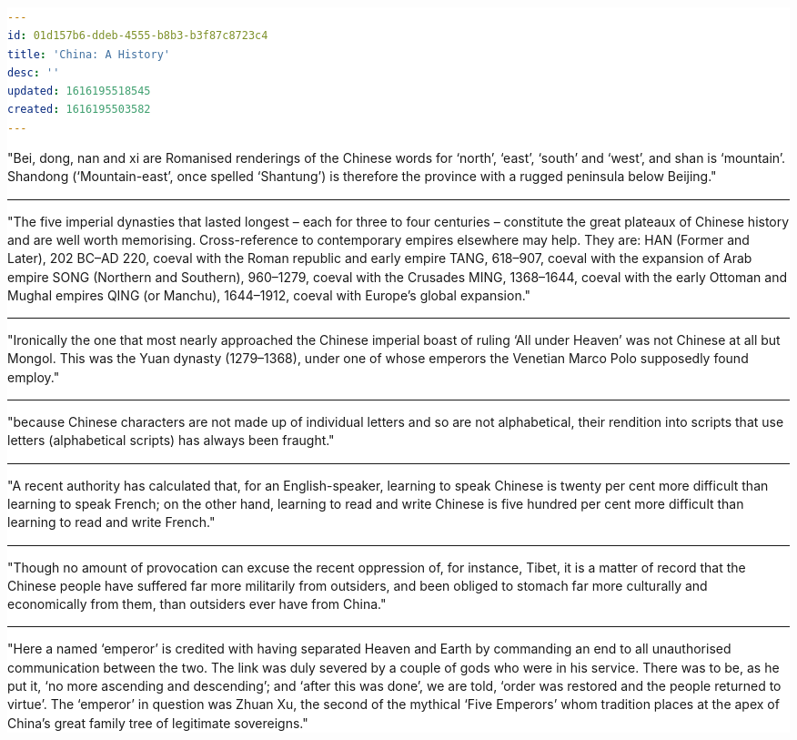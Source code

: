 ```yaml
---
id: 01d157b6-ddeb-4555-b8b3-b3f87c8723c4
title: 'China: A History'
desc: ''
updated: 1616195518545
created: 1616195503582
---
```



"Bei, dong, nan and xi are Romanised renderings of the Chinese words for ‘north’, ‘east’, ‘south’ and ‘west’, and shan is ‘mountain’. Shandong (‘Mountain-east’, once spelled ‘Shantung’) is therefore the province with a rugged peninsula below Beijing."

---------

"The five imperial dynasties that lasted longest – each for three to four centuries – constitute the great plateaux of Chinese history and are well worth memorising. Cross-reference to contemporary empires elsewhere may help. They are: HAN (Former and Later), 202 BC–AD 220, coeval with the Roman republic and early empire TANG, 618–907, coeval with the expansion of Arab empire SONG (Northern and Southern), 960–1279, coeval with the Crusades MING, 1368–1644, coeval with the early Ottoman and Mughal empires QING (or Manchu), 1644–1912, coeval with Europe’s global expansion."

---------

"Ironically the one that most nearly approached the Chinese imperial boast of ruling ‘All under Heaven’ was not Chinese at all but Mongol. This was the Yuan dynasty (1279–1368), under one of whose emperors the Venetian Marco Polo supposedly found employ."

---------

"because Chinese characters are not made up of individual letters and so are not alphabetical, their rendition into scripts that use letters (alphabetical scripts) has always been fraught."

---------

"A recent authority has calculated that, for an English-speaker, learning to speak Chinese is twenty per cent more difficult than learning to speak French; on the other hand, learning to read and write Chinese is five hundred per cent more difficult than learning to read and write French."

---------

"Though no amount of provocation can excuse the recent oppression of, for instance, Tibet, it is a matter of record that the Chinese people have suffered far more militarily from outsiders, and been obliged to stomach far more culturally and economically from them, than outsiders ever have from China."

---------

"Here a named ‘emperor’ is credited with having separated Heaven and Earth by commanding an end to all unauthorised communication between the two. The link was duly severed by a couple of gods who were in his service. There was to be, as he put it, ‘no more ascending and descending’; and ‘after this was done’, we are told, ‘order was restored and the people returned to virtue’. The ‘emperor’ in question was Zhuan Xu, the second of the mythical ‘Five Emperors’ whom tradition places at the apex of China’s great family tree of legitimate sovereigns."
